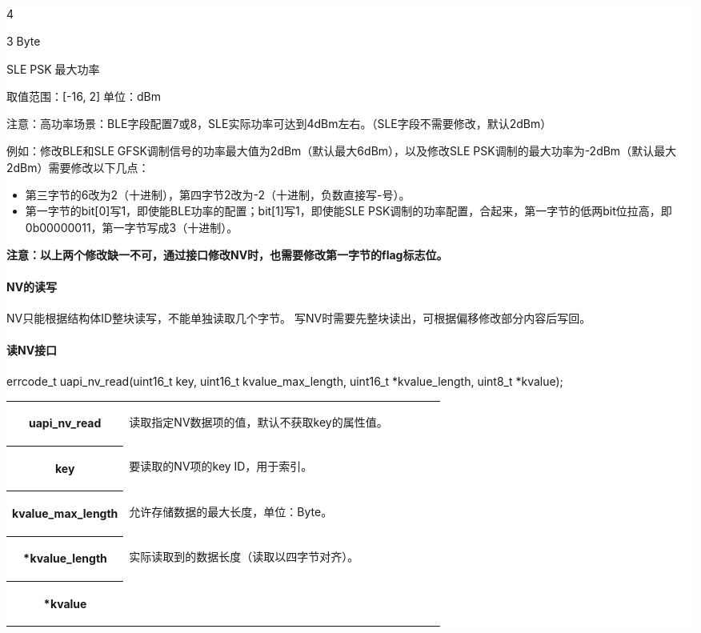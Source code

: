 <tr id="row266mcpsimp"><td class="cellrowborder" valign="top" width="16.34%" headers="mcps1.1.4.1.1 "><p id="p268mcpsimp"><a name="p268mcpsimp"></a><a name="p268mcpsimp"></a>4</p>
</td>
<td class="cellrowborder" valign="top" width="31.66%" headers="mcps1.1.4.1.2 "><p id="p270mcpsimp"><a name="p270mcpsimp"></a><a name="p270mcpsimp"></a>3 Byte</p>
</td>
<td class="cellrowborder" valign="top" width="52%" headers="mcps1.1.4.1.3 "><p id="p272mcpsimp"><a name="p272mcpsimp"></a><a name="p272mcpsimp"></a>SLE PSK 最大功率</p>
<p id="p273mcpsimp"><a name="p273mcpsimp"></a><a name="p273mcpsimp"></a>取值范围：[-16, 2] 单位：dBm</p>
<p id="p1929241018508"><a name="p1929241018508"></a><a name="p1929241018508"></a>注意：高功率场景：BLE字段配置7或8，SLE实际功率可达到4dBm左右。（SLE字段不需要修改，默认2dBm）</p>
</td>
</tr>
</tbody>
</table>

例如：修改BLE和SLE GFSK调制信号的功率最大值为2dBm（默认最大6dBm），以及修改SLE PSK调制的最大功率为-2dBm（默认最大2dBm）需要修改以下几点：

-   第三字节的6改为2（十进制），第四字节2改为-2（十进制，负数直接写-号）。
-   第一字节的bit\[0\]写1，即使能BLE功率的配置；bit\[1\]写1，即使能SLE PSK调制的功率配置，合起来，第一字节的低两bit位拉高，即0b00000011，第一字节写成3（十进制）。

**注意：以上两个修改缺一不可，通过接口修改NV时，也需要修改第一字节的flag标志位。**

#### NV的读写<a name="ZH-CN_TOPIC_0000001874448386"></a>

NV只能根据结构体ID整块读写，不能单独读取几个字节。 写NV时需要先整块读出，可根据偏移修改部分内容后写回。

#### 读NV接口<a name="ZH-CN_TOPIC_0000001920287881"></a>

errcode\_t uapi\_nv\_read\(uint16\_t key, uint16\_t kvalue\_max\_length, uint16\_t \*kvalue\_length, uint8\_t \*kvalue\);

<a name="table295mcpsimp"></a>
<table><tbody><tr id="row300mcpsimp"><th class="firstcol" valign="top" width="27%" id="mcps1.1.3.1.1"><p id="p302mcpsimp"><a name="p302mcpsimp"></a><a name="p302mcpsimp"></a>uapi_nv_read</p>
</th>
<td class="cellrowborder" valign="top" width="73%" headers="mcps1.1.3.1.1 "><p id="p305mcpsimp"><a name="p305mcpsimp"></a><a name="p305mcpsimp"></a>读取指定NV数据项的值，默认不获取key的属性值。</p>
</td>
</tr>
<tr id="row308mcpsimp"><th class="firstcol" valign="top" width="27%" id="mcps1.1.3.2.1"><p id="p310mcpsimp"><a name="p310mcpsimp"></a><a name="p310mcpsimp"></a>key</p>
</th>
<td class="cellrowborder" valign="top" width="73%" headers="mcps1.1.3.2.1 "><p id="p312mcpsimp"><a name="p312mcpsimp"></a><a name="p312mcpsimp"></a>要读取的NV项的key ID，用于索引。</p>
</td>
</tr>
<tr id="row313mcpsimp"><th class="firstcol" valign="top" width="27%" id="mcps1.1.3.3.1"><p id="p315mcpsimp"><a name="p315mcpsimp"></a><a name="p315mcpsimp"></a>kvalue_max_length</p>
</th>
<td class="cellrowborder" valign="top" width="73%" headers="mcps1.1.3.3.1 "><p id="p317mcpsimp"><a name="p317mcpsimp"></a><a name="p317mcpsimp"></a>允许存储数据的最大长度，单位：Byte。</p>
</td>
</tr>
<tr id="row318mcpsimp"><th class="firstcol" valign="top" width="27%" id="mcps1.1.3.4.1"><p id="p320mcpsimp"><a name="p320mcpsimp"></a><a name="p320mcpsimp"></a>*kvalue_length</p>
</th>
<td class="cellrowborder" valign="top" width="73%" headers="mcps1.1.3.4.1 "><p id="p322mcpsimp"><a name="p322mcpsimp"></a><a name="p322mcpsimp"></a>实际读取到的数据长度（读取以四字节对齐）。</p>
</td>
</tr>
<tr id="row323mcpsimp"><th class="firstcol" valign="top" width="27%" id="mcps1.1.3.5.1"><p id="p325mcpsimp"><a name="p325mcpsimp"></a><a name="p325mcpsimp"></a>*kvalue</p>
</th>
